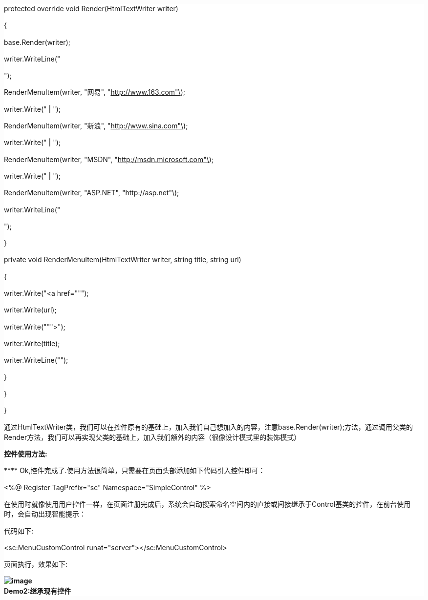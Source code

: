 protected override void Render\(HtmlTextWriter writer\)

\{

base.Render\(writer\);

writer.WriteLine\("<div>"\);

RenderMenuItem\(writer, "网易", "http://www.163.com"\);

writer.Write\(" | "\);

RenderMenuItem\(writer, "新浪", "http://www.sina.com"\);

writer.Write\(" | "\);

RenderMenuItem\(writer, "MSDN", "http://msdn.microsoft.com"\);

writer.Write\(" | "\);

RenderMenuItem\(writer, "ASP.NET", "http://asp.net"\);

writer.WriteLine\("</div>"\);

\}

private void RenderMenuItem\(HtmlTextWriter writer, string title, string url\)

\{

writer.Write\("<span><a href="""\);

writer.Write\(url\);

writer.Write\(""">"\);

writer.Write\(title\);

writer.WriteLine\("</a><span>"\);

\}

\}

\}

通过HtmlTextWriter类，我们可以在控件原有的基础上，加入我们自己想加入的内容，注意base.Render\(writer\);方法，通过调用父类的Render方法，我们可以再实现父类的基础上，加入我们额外的内容（很像设计模式里的装饰模式）

**控件使用方法:**

**** Ok,控件完成了.使用方法很简单，只需要在页面头部添加如下代码引入控件即可：

<%@ Register TagPrefix="sc" Namespace="SimpleControl" %>

在使用时就像使用用户控件一样，在页面注册完成后，系统会自动搜索命名空间内的直接或间接继承于Control基类的控件，在前台使用时，会自动出现智能提示：

代码如下:

<sc:MenuCustomControl runat="server"></sc:MenuCustomControl>

页面执行，效果如下:

**![image](https://cdn.jsdelivr.net/gh/careyson/careyson.github.io@main/assets/images/2009-10-02-asp-net/asp-net-2009-09-25_220029.jpg)  
Demo2:****继承现有控件******
